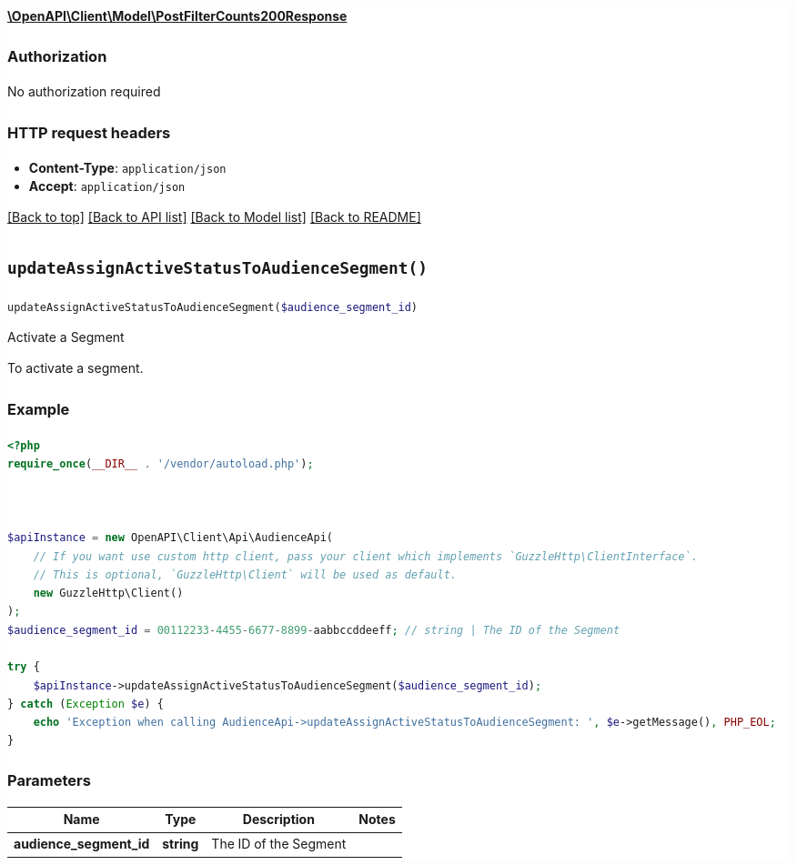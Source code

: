 [**\OpenAPI\Client\Model\PostFilterCounts200Response**](../Model/PostFilterCounts200Response.md)

### Authorization

No authorization required

### HTTP request headers

- **Content-Type**: `application/json`
- **Accept**: `application/json`

[[Back to top]](#) [[Back to API list]](../../README.md#endpoints)
[[Back to Model list]](../../README.md#models)
[[Back to README]](../../README.md)

## `updateAssignActiveStatusToAudienceSegment()`

```php
updateAssignActiveStatusToAudienceSegment($audience_segment_id)
```

Activate a Segment

To activate a segment.

### Example

```php
<?php
require_once(__DIR__ . '/vendor/autoload.php');



$apiInstance = new OpenAPI\Client\Api\AudienceApi(
    // If you want use custom http client, pass your client which implements `GuzzleHttp\ClientInterface`.
    // This is optional, `GuzzleHttp\Client` will be used as default.
    new GuzzleHttp\Client()
);
$audience_segment_id = 00112233-4455-6677-8899-aabbccddeeff; // string | The ID of the Segment

try {
    $apiInstance->updateAssignActiveStatusToAudienceSegment($audience_segment_id);
} catch (Exception $e) {
    echo 'Exception when calling AudienceApi->updateAssignActiveStatusToAudienceSegment: ', $e->getMessage(), PHP_EOL;
}
```

### Parameters

| Name | Type | Description  | Notes |
| ------------- | ------------- | ------------- | ------------- |
| **audience_segment_id** | **string**| The ID of the Segment | |
